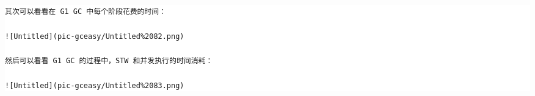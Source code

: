     其次可以看看在 G1 GC 中每个阶段花费的时间：
    
    ![Untitled](pic-gceasy/Untitled%2082.png)
    
    然后可以看看 G1 GC 的过程中，STW 和并发执行的时间消耗：
    
    ![Untitled](pic-gceasy/Untitled%2083.png)
    